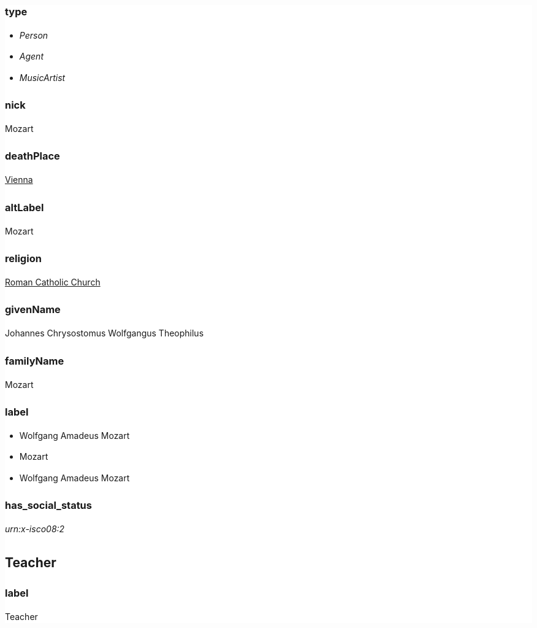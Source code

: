 ### type

 - *Person*

 - *Agent*

 - *MusicArtist*

### nick


Mozart

### deathPlace


[Vienna](#Vienna)

### altLabel


Mozart

### religion


[Roman Catholic Church](#Roman-Catholic-Church)

### givenName


Johannes Chrysostomus Wolfgangus Theophilus

### familyName


Mozart

### label

 - Wolfgang Amadeus Mozart

 - Mozart

 - Wolfgang Amadeus Mozart

### has_social_status


*urn:x-isco08:2*

## Teacher

### label


Teacher
